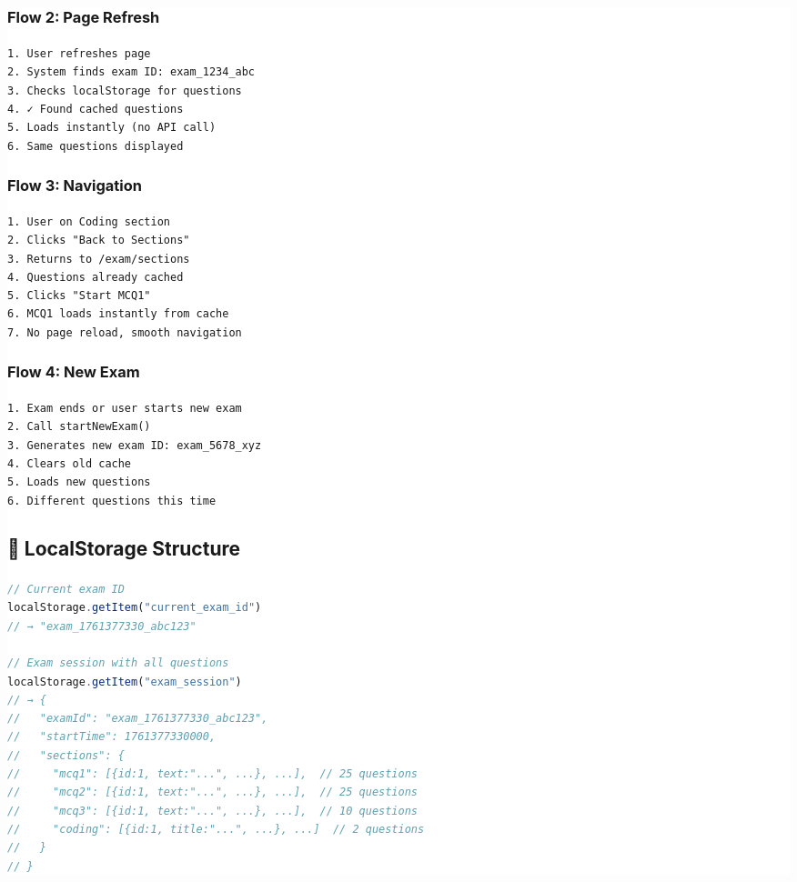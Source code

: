 ### Flow 2: Page Refresh
```
1. User refreshes page
2. System finds exam ID: exam_1234_abc
3. Checks localStorage for questions
4. ✓ Found cached questions
5. Loads instantly (no API call)
6. Same questions displayed
```

### Flow 3: Navigation
```
1. User on Coding section
2. Clicks "Back to Sections"
3. Returns to /exam/sections
4. Questions already cached
5. Clicks "Start MCQ1"
6. MCQ1 loads instantly from cache
7. No page reload, smooth navigation
```

### Flow 4: New Exam
```
1. Exam ends or user starts new exam
2. Call startNewExam()
3. Generates new exam ID: exam_5678_xyz
4. Clears old cache
5. Loads new questions
6. Different questions this time
```

## 💾 LocalStorage Structure

```javascript
// Current exam ID
localStorage.getItem("current_exam_id")
// → "exam_1761377330_abc123"

// Exam session with all questions
localStorage.getItem("exam_session")
// → {
//   "examId": "exam_1761377330_abc123",
//   "startTime": 1761377330000,
//   "sections": {
//     "mcq1": [{id:1, text:"...", ...}, ...],  // 25 questions
//     "mcq2": [{id:1, text:"...", ...}, ...],  // 25 questions
//     "mcq3": [{id:1, text:"...", ...}, ...],  // 10 questions
//     "coding": [{id:1, title:"...", ...}, ...]  // 2 questions
//   }
// }
```
